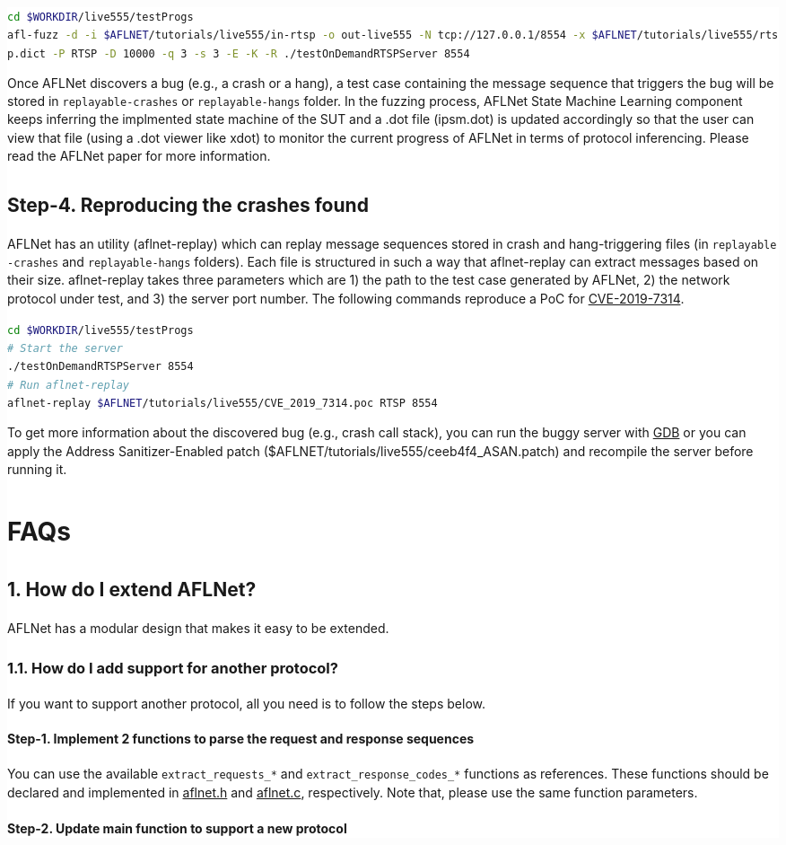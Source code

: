 ```bash
cd $WORKDIR/live555/testProgs
afl-fuzz -d -i $AFLNET/tutorials/live555/in-rtsp -o out-live555 -N tcp://127.0.0.1/8554 -x $AFLNET/tutorials/live555/rtsp.dict -P RTSP -D 10000 -q 3 -s 3 -E -K -R ./testOnDemandRTSPServer 8554
```

Once AFLNet discovers a bug (e.g., a crash or a hang), a test case containing the message sequence that triggers the bug will be stored in ```replayable-crashes``` or ```replayable-hangs``` folder. In the fuzzing process, AFLNet State Machine Learning component keeps inferring the implmented state machine of the SUT and a .dot file (ipsm.dot) is updated accordingly so that the user can view that file (using a .dot viewer like xdot) to monitor the current progress of AFLNet in terms of protocol inferencing. Please read the AFLNet paper for more information.

## Step-4. Reproducing the crashes found

AFLNet has an utility (aflnet-replay) which can replay message sequences stored in crash and hang-triggering files (in ```replayable-crashes``` and ```replayable-hangs``` folders). Each file is structured in such a way that aflnet-replay can extract messages based on their size. aflnet-replay takes three parameters which are 1) the path to the test case generated by AFLNet, 2) the network protocol under test, and 3) the server port number. The following commands reproduce a PoC for [CVE-2019-7314](https://cve.mitre.org/cgi-bin/cvename.cgi?name=CVE-2019-7314).

```bash
cd $WORKDIR/live555/testProgs
# Start the server
./testOnDemandRTSPServer 8554
# Run aflnet-replay
aflnet-replay $AFLNET/tutorials/live555/CVE_2019_7314.poc RTSP 8554
```

To get more information about the discovered bug (e.g., crash call stack), you can run the buggy server with [GDB](https://gnu.org/software/gdb) or you can apply the Address Sanitizer-Enabled patch ($AFLNET/tutorials/live555/ceeb4f4_ASAN.patch) and recompile the server before running it. 

# FAQs

## 1. How do I extend AFLNet?

AFLNet has a modular design that makes it easy to be extended.

### 1.1. How do I add support for another protocol?

If you want to support another protocol, all you need is to follow the steps below.

#### Step-1. Implement 2 functions to parse the request and response sequences

You can use the available ```extract_requests_*``` and ```extract_response_codes_*``` functions as references. These functions should be declared and implemented in [aflnet.h](aflnet.h) and [aflnet.c](aflnet.c), respectively. Note that, please use the same function parameters.

#### Step-2. Update main function to support a new protocol
